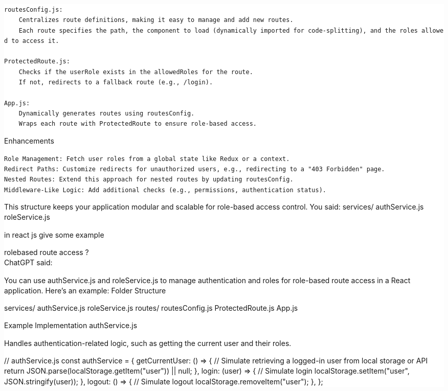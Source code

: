     routesConfig.js:
        Centralizes route definitions, making it easy to manage and add new routes.
        Each route specifies the path, the component to load (dynamically imported for code-splitting), and the roles allowed to access it.

    ProtectedRoute.js:
        Checks if the userRole exists in the allowedRoles for the route.
        If not, redirects to a fallback route (e.g., /login).

    App.js:
        Dynamically generates routes using routesConfig.
        Wraps each route with ProtectedRoute to ensure role-based access.

Enhancements

    Role Management: Fetch user roles from a global state like Redux or a context.
    Redirect Paths: Customize redirects for unauthorized users, e.g., redirecting to a "403 Forbidden" page.
    Nested Routes: Extend this approach for nested routes by updating routesConfig.
    Middleware-Like Logic: Add additional checks (e.g., permissions, authentication status).

This structure keeps your application modular and scalable for role-based access control.
You said:
  services/
           authService.js
           roleService.js

in react js give some example 

rolebased route access ?     
ChatGPT said:

You can use authService.js and roleService.js to manage authentication and roles for role-based route access in a React application. Here’s an example:
Folder Structure

services/
  authService.js
  roleService.js
routes/
  routesConfig.js
  ProtectedRoute.js
App.js

Example Implementation
authService.js

Handles authentication-related logic, such as getting the current user and their roles.

// authService.js
const authService = {
  getCurrentUser: () => {
    // Simulate retrieving a logged-in user from local storage or API
    return JSON.parse(localStorage.getItem("user")) || null;
  },
  login: (user) => {
    // Simulate login
    localStorage.setItem("user", JSON.stringify(user));
  },
  logout: () => {
    // Simulate logout
    localStorage.removeItem("user");
  },
};
